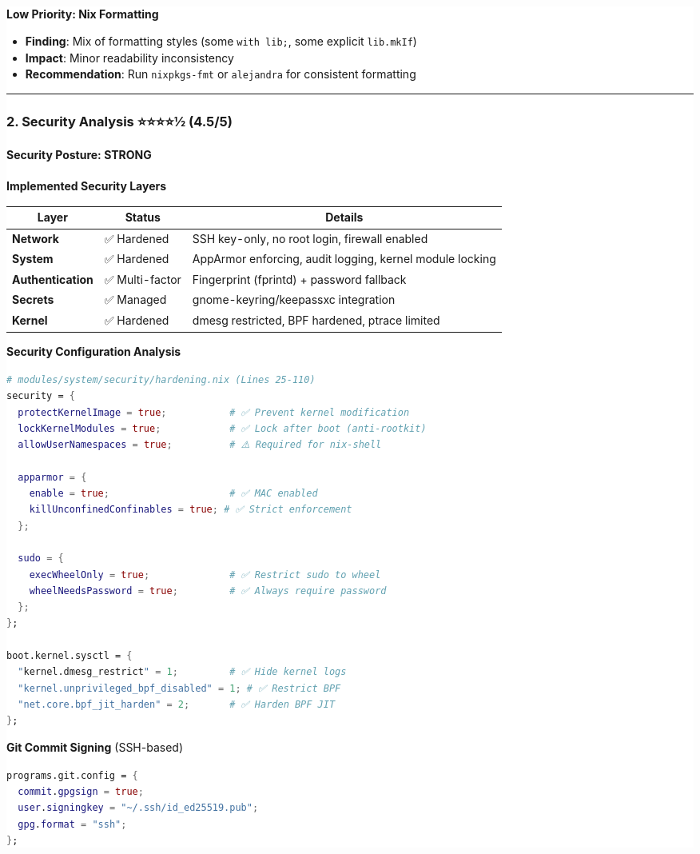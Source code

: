 **Low Priority: Nix Formatting**
- **Finding**: Mix of formatting styles (some `with lib;`, some explicit `lib.mkIf`)
- **Impact**: Minor readability inconsistency
- **Recommendation**: Run `nixpkgs-fmt` or `alejandra` for consistent formatting

---

### 2. Security Analysis ⭐⭐⭐⭐½ (4.5/5)

#### Security Posture: **STRONG**

**Implemented Security Layers**

| Layer | Status | Details |
|-------|--------|---------|
| **Network** | ✅ Hardened | SSH key-only, no root login, firewall enabled |
| **System** | ✅ Hardened | AppArmor enforcing, audit logging, kernel module locking |
| **Authentication** | ✅ Multi-factor | Fingerprint (fprintd) + password fallback |
| **Secrets** | ✅ Managed | gnome-keyring/keepassxc integration |
| **Kernel** | ✅ Hardened | dmesg restricted, BPF hardened, ptrace limited |

**Security Configuration Analysis**

```nix
# modules/system/security/hardening.nix (Lines 25-110)
security = {
  protectKernelImage = true;           # ✅ Prevent kernel modification
  lockKernelModules = true;            # ✅ Lock after boot (anti-rootkit)
  allowUserNamespaces = true;          # ⚠️ Required for nix-shell

  apparmor = {
    enable = true;                     # ✅ MAC enabled
    killUnconfinedConfinables = true; # ✅ Strict enforcement
  };

  sudo = {
    execWheelOnly = true;              # ✅ Restrict sudo to wheel
    wheelNeedsPassword = true;         # ✅ Always require password
  };
};

boot.kernel.sysctl = {
  "kernel.dmesg_restrict" = 1;         # ✅ Hide kernel logs
  "kernel.unprivileged_bpf_disabled" = 1; # ✅ Restrict BPF
  "net.core.bpf_jit_harden" = 2;       # ✅ Harden BPF JIT
};
```

**Git Commit Signing** (SSH-based)
```nix
programs.git.config = {
  commit.gpgsign = true;
  user.signingkey = "~/.ssh/id_ed25519.pub";
  gpg.format = "ssh";
};
```
